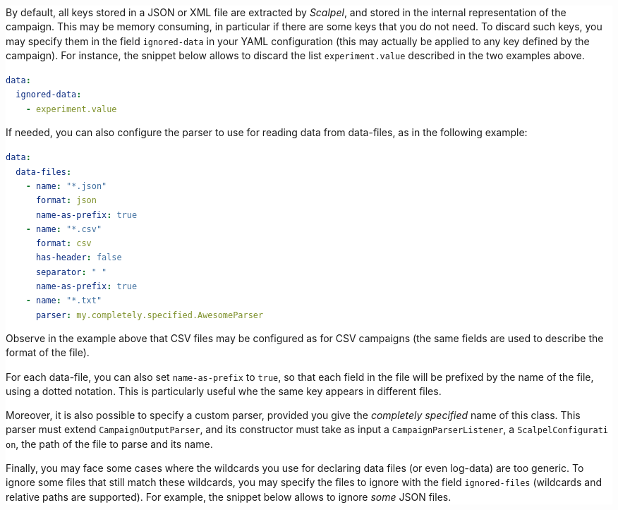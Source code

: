 By default, all keys stored in a JSON or XML file are extracted by *Scalpel*,
and stored in the internal representation of the campaign.
This may be memory consuming, in particular if there are some keys that you
do not need.
To discard such keys, you may specify them in the field `ignored-data` in your
YAML configuration (this may actually be applied to any key defined by
the campaign).
For instance, the snippet below allows to discard the list `experiment.value`
described in the two examples above. 

```yaml
data:
  ignored-data:
    - experiment.value
```

If needed, you can also configure the parser to use for reading data from
data-files, as in the following example:

```yaml
data:
  data-files:
    - name: "*.json"
      format: json
      name-as-prefix: true
    - name: "*.csv"
      format: csv
      has-header: false
      separator: " "
      name-as-prefix: true
    - name: "*.txt"
      parser: my.completely.specified.AwesomeParser
```

Observe in the example above that CSV files may be configured as for
CSV campaigns (the same fields are used to describe the format of the file).

For each data-file, you can also set `name-as-prefix` to `true`, so that
each field in the file will be prefixed by the name of the file, using a
dotted notation.
This is particularly useful whe the same key appears in different files.

Moreover, it is also possible to specify a custom parser, provided you
give the *completely specified* name of this class.
This parser must extend `CampaignOutputParser`, and its constructor must take
as input a `CampaignParserListener`, a `ScalpelConfiguration`, the path of the
file to parse and its name.

Finally, you may face some cases where the wildcards you use for declaring data
files (or even log-data) are too generic.
To ignore some files that still match these wildcards, you may specify the
files to ignore with the field `ignored-files` (wildcards and relative paths are
supported).
For example, the snippet below allows to ignore *some* JSON files.

